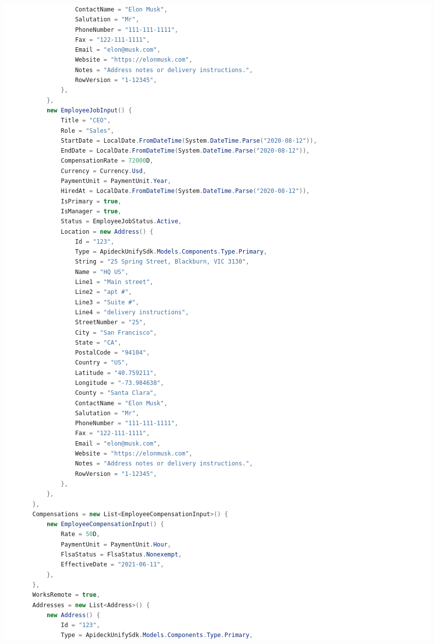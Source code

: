 ```csharp
                    ContactName = "Elon Musk",
                    Salutation = "Mr",
                    PhoneNumber = "111-111-1111",
                    Fax = "122-111-1111",
                    Email = "elon@musk.com",
                    Website = "https://elonmusk.com",
                    Notes = "Address notes or delivery instructions.",
                    RowVersion = "1-12345",
                },
            },
            new EmployeeJobInput() {
                Title = "CEO",
                Role = "Sales",
                StartDate = LocalDate.FromDateTime(System.DateTime.Parse("2020-08-12")),
                EndDate = LocalDate.FromDateTime(System.DateTime.Parse("2020-08-12")),
                CompensationRate = 72000D,
                Currency = Currency.Usd,
                PaymentUnit = PaymentUnit.Year,
                HiredAt = LocalDate.FromDateTime(System.DateTime.Parse("2020-08-12")),
                IsPrimary = true,
                IsManager = true,
                Status = EmployeeJobStatus.Active,
                Location = new Address() {
                    Id = "123",
                    Type = ApideckUnifySdk.Models.Components.Type.Primary,
                    String = "25 Spring Street, Blackburn, VIC 3130",
                    Name = "HQ US",
                    Line1 = "Main street",
                    Line2 = "apt #",
                    Line3 = "Suite #",
                    Line4 = "delivery instructions",
                    StreetNumber = "25",
                    City = "San Francisco",
                    State = "CA",
                    PostalCode = "94104",
                    Country = "US",
                    Latitude = "40.759211",
                    Longitude = "-73.984638",
                    County = "Santa Clara",
                    ContactName = "Elon Musk",
                    Salutation = "Mr",
                    PhoneNumber = "111-111-1111",
                    Fax = "122-111-1111",
                    Email = "elon@musk.com",
                    Website = "https://elonmusk.com",
                    Notes = "Address notes or delivery instructions.",
                    RowVersion = "1-12345",
                },
            },
        },
        Compensations = new List<EmployeeCompensationInput>() {
            new EmployeeCompensationInput() {
                Rate = 50D,
                PaymentUnit = PaymentUnit.Hour,
                FlsaStatus = FlsaStatus.Nonexempt,
                EffectiveDate = "2021-06-11",
            },
        },
        WorksRemote = true,
        Addresses = new List<Address>() {
            new Address() {
                Id = "123",
                Type = ApideckUnifySdk.Models.Components.Type.Primary,
```